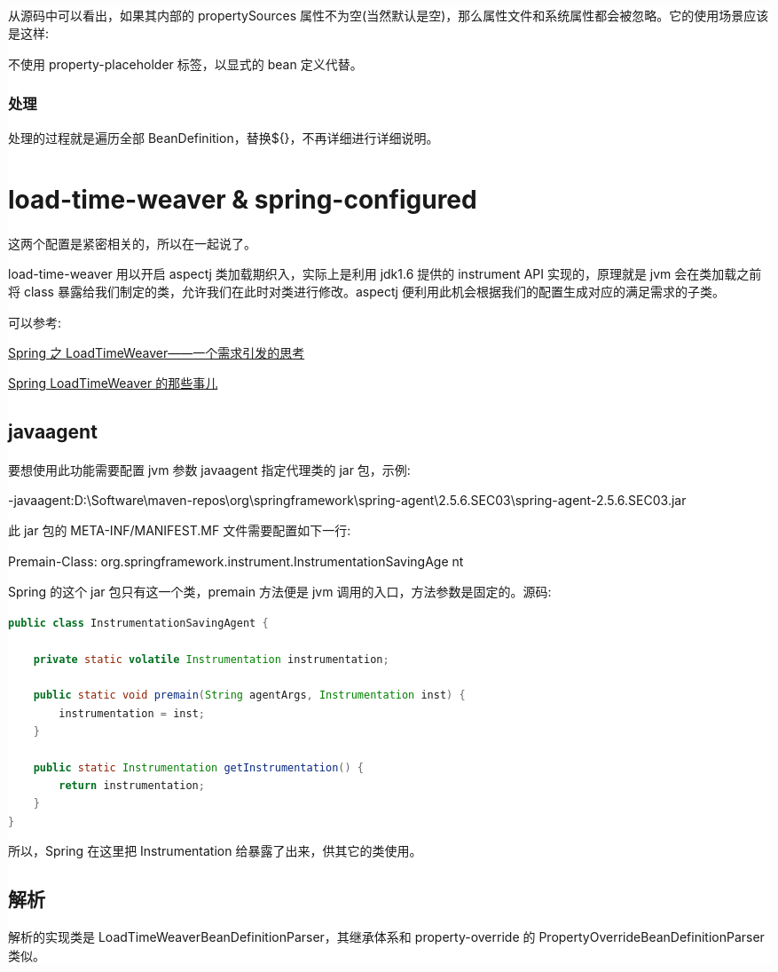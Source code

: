 从源码中可以看出，如果其内部的 propertySources 属性不为空(当然默认是空)，那么属性文件和系统属性都会被忽略。它的使用场景应该是这样:

不使用 property-placeholder 标签，以显式的 bean 定义代替。

### 处理

处理的过程就是遍历全部 BeanDefinition，替换${}，不再详细进行详细说明。

# load-time-weaver & spring-configured

这两个配置是紧密相关的，所以在一起说了。

load-time-weaver 用以开启 aspectj 类加载期织入，实际上是利用 jdk1.6 提供的 instrument API 实现的，原理就是 jvm 会在类加载之前将 class 暴露给我们制定的类，允许我们在此时对类进行修改。aspectj 便利用此机会根据我们的配置生成对应的满足需求的子类。

可以参考:

[Spring 之 LoadTimeWeaver——一个需求引发的思考](http://sexycoding.iteye.com/blog/1062372)

[Spring LoadTimeWeaver 的那些事儿](http://www.iteye.com/topic/481813)

## javaagent

要想使用此功能需要配置 jvm 参数 javaagent 指定代理类的 jar 包，示例:

-javaagent:D:\Software\maven-repos\org\springframework\spring-agent\2.5.6.SEC03\spring-agent-2.5.6.SEC03.jar

此 jar 包的 META-INF/MANIFEST.MF 文件需要配置如下一行:

Premain-Class: org.springframework.instrument.InstrumentationSavingAge
nt

Spring 的这个 jar 包只有这一个类，premain 方法便是 jvm 调用的入口，方法参数是固定的。源码:

```java
public class InstrumentationSavingAgent {

    private static volatile Instrumentation instrumentation;

    public static void premain(String agentArgs, Instrumentation inst) {
        instrumentation = inst;
    }

    public static Instrumentation getInstrumentation() {
        return instrumentation;
    }
}
```

所以，Spring 在这里把 Instrumentation 给暴露了出来，供其它的类使用。

## 解析

解析的实现类是 LoadTimeWeaverBeanDefinitionParser，其继承体系和 property-override 的 PropertyOverrideBeanDefinitionParser 类似。
